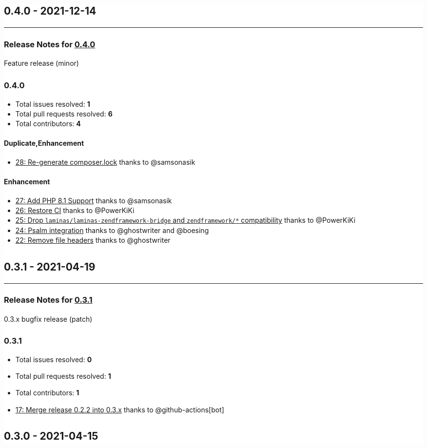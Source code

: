 ## 0.4.0 - 2021-12-14


-----

### Release Notes for [0.4.0](https://github.com/laminas/laminas-skeleton-installer/milestone/8)

Feature release (minor)

### 0.4.0

- Total issues resolved: **1**
- Total pull requests resolved: **6**
- Total contributors: **4**

#### Duplicate,Enhancement

 - [28: Re-generate composer.lock](https://github.com/laminas/laminas-skeleton-installer/pull/28) thanks to @samsonasik

#### Enhancement

 - [27: Add PHP 8.1 Support](https://github.com/laminas/laminas-skeleton-installer/pull/27) thanks to @samsonasik
 - [26: Restore CI](https://github.com/laminas/laminas-skeleton-installer/pull/26) thanks to @PowerKiKi
 - [25: Drop `laminas/laminas-zendframework-bridge` and `zendframework/*` compatibility](https://github.com/laminas/laminas-skeleton-installer/pull/25) thanks to @PowerKiKi
 - [24: Psalm integration](https://github.com/laminas/laminas-skeleton-installer/pull/24) thanks to @ghostwriter and @boesing
 - [22: Remove file headers](https://github.com/laminas/laminas-skeleton-installer/pull/22) thanks to @ghostwriter

## 0.3.1 - 2021-04-19

-----

### Release Notes for [0.3.1](https://github.com/laminas/laminas-skeleton-installer/milestone/7)

0.3.x bugfix release (patch)

### 0.3.1

- Total issues resolved: **0**
- Total pull requests resolved: **1**
- Total contributors: **1**

- [17: Merge release 0.2.2 into 0.3.x](https://github.com/laminas/laminas-skeleton-installer/pull/17) thanks to @github-actions[bot]

## 0.3.0 - 2021-04-15
